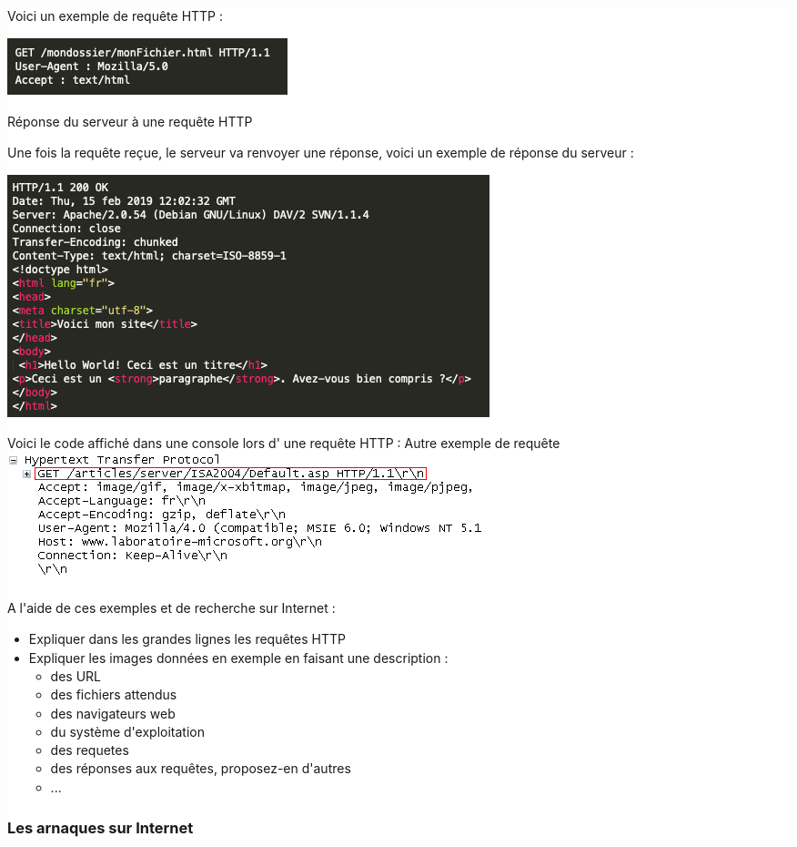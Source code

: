 Voici un exemple de requête HTTP :

![http](./Images/web-requete-serveur.png)<br>

Réponse du serveur à une requête HTTP

Une fois la requête reçue, le serveur va renvoyer une réponse, voici un exemple de réponse du serveur :

![http](./Images/web-reponse-requete.png)<br>

Voici le code affiché dans une console lors d' une requête HTTP :
Autre exemple de requête 
![http](./Images/web-http-questions.gif)

A l'aide de ces exemples et de recherche sur Internet :

- Expliquer dans les grandes lignes les requêtes HTTP
- Expliquer les images données en exemple en faisant une description : 
    - des URL
    - des fichiers attendus
    - des navigateurs web
    - du système d'exploitation
    - des requetes 
    - des réponses aux requêtes, proposez-en d'autres 
    - ...


### Les arnaques sur Internet
